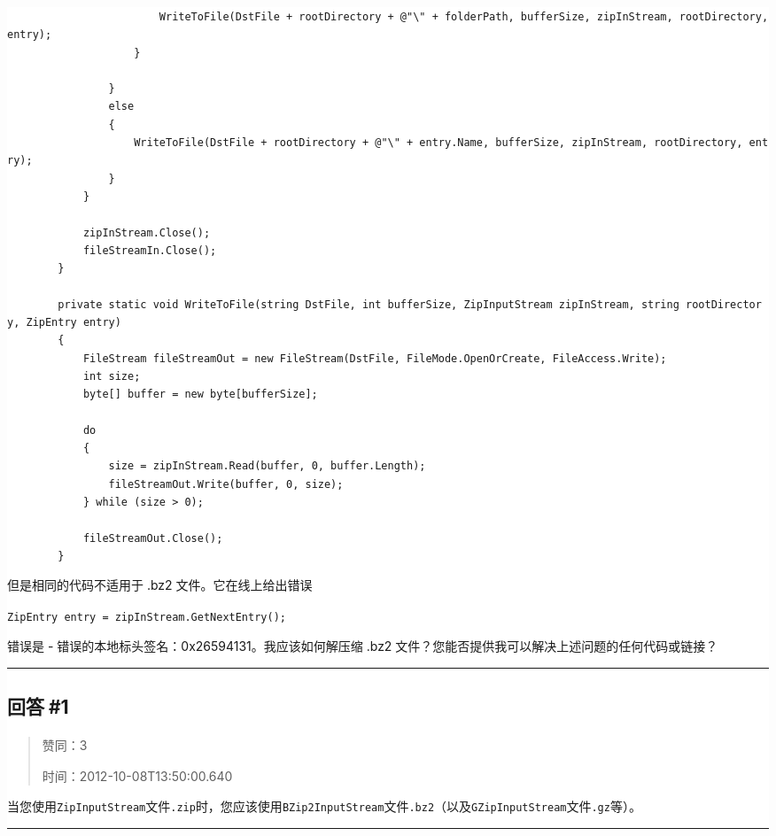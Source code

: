 ```
                        WriteToFile(DstFile + rootDirectory + @"\" + folderPath, bufferSize, zipInStream, rootDirectory, entry);
                    }

                }
                else
                {
                    WriteToFile(DstFile + rootDirectory + @"\" + entry.Name, bufferSize, zipInStream, rootDirectory, entry);
                }
            }

            zipInStream.Close();           
            fileStreamIn.Close();
        }

        private static void WriteToFile(string DstFile, int bufferSize, ZipInputStream zipInStream, string rootDirectory, ZipEntry entry)
        {
            FileStream fileStreamOut = new FileStream(DstFile, FileMode.OpenOrCreate, FileAccess.Write);
            int size;
            byte[] buffer = new byte[bufferSize];

            do
            {
                size = zipInStream.Read(buffer, 0, buffer.Length);
                fileStreamOut.Write(buffer, 0, size);
            } while (size > 0);

            fileStreamOut.Close();
        } 
```

但是相同的代码不适用于 .bz2 文件。它在线上给出错误

```
ZipEntry entry = zipInStream.GetNextEntry(); 
```

错误是 - 错误的本地标头签名：0x26594131。我应该如何解压缩 .bz2 文件？您能否提供我可以解决上述问题的任何代码或链接？

* * *

## 回答 #1

> 赞同：3
> 
> 时间：2012-10-08T13:50:00.640

当您使用`ZipInputStream`文件`.zip`时，您应该使用`BZip2InputStream`文件`.bz2`（以及`GZipInputStream`文件`.gz`等）。

* * *
